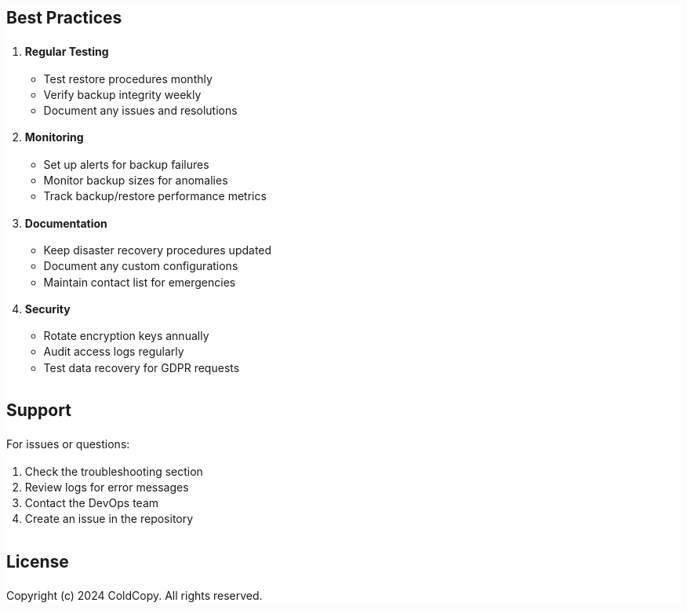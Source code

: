 ## Best Practices

1. **Regular Testing**
   - Test restore procedures monthly
   - Verify backup integrity weekly
   - Document any issues and resolutions

2. **Monitoring**
   - Set up alerts for backup failures
   - Monitor backup sizes for anomalies
   - Track backup/restore performance metrics

3. **Documentation**
   - Keep disaster recovery procedures updated
   - Document any custom configurations
   - Maintain contact list for emergencies

4. **Security**
   - Rotate encryption keys annually
   - Audit access logs regularly
   - Test data recovery for GDPR requests

## Support

For issues or questions:
1. Check the troubleshooting section
2. Review logs for error messages
3. Contact the DevOps team
4. Create an issue in the repository

## License

Copyright (c) 2024 ColdCopy. All rights reserved.